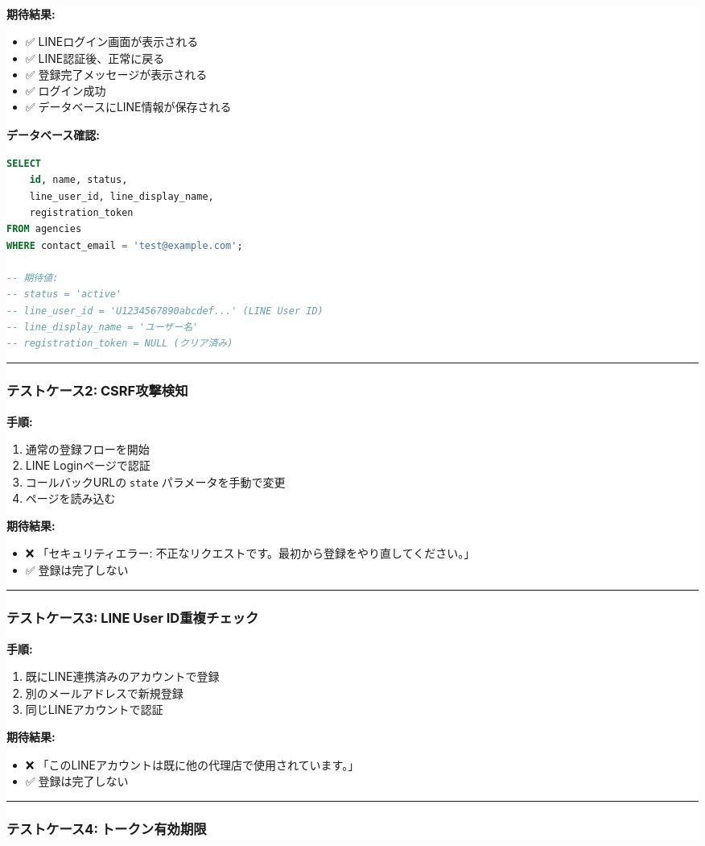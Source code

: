 **期待結果:**
- ✅ LINEログイン画面が表示される
- ✅ LINE認証後、正常に戻る
- ✅ 登録完了メッセージが表示される
- ✅ ログイン成功
- ✅ データベースにLINE情報が保存される

**データベース確認:**
```sql
SELECT
    id, name, status,
    line_user_id, line_display_name,
    registration_token
FROM agencies
WHERE contact_email = 'test@example.com';

-- 期待値:
-- status = 'active'
-- line_user_id = 'U1234567890abcdef...' (LINE User ID)
-- line_display_name = 'ユーザー名'
-- registration_token = NULL (クリア済み)
```

---

### テストケース2: CSRF攻撃検知

**手順:**
1. 通常の登録フローを開始
2. LINE Loginページで認証
3. コールバックURLの `state` パラメータを手動で変更
4. ページを読み込む

**期待結果:**
- ❌ 「セキュリティエラー: 不正なリクエストです。最初から登録をやり直してください。」
- ✅ 登録は完了しない

---

### テストケース3: LINE User ID重複チェック

**手順:**
1. 既にLINE連携済みのアカウントで登録
2. 別のメールアドレスで新規登録
3. 同じLINEアカウントで認証

**期待結果:**
- ❌ 「このLINEアカウントは既に他の代理店で使用されています。」
- ✅ 登録は完了しない

---

### テストケース4: トークン有効期限
